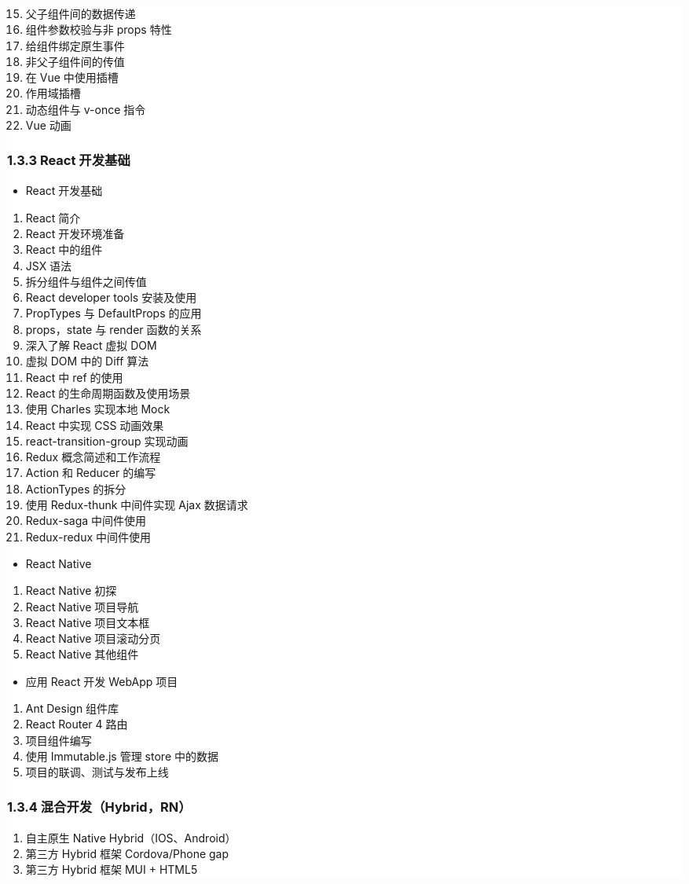 15. 父子组件间的数据传递
16. 组件参数校验与非 props 特性
17. 给组件绑定原生事件
18. 非父子组件间的传值
19. 在 Vue 中使用插槽
20. 作用域插槽
21. 动态组件与 v-once 指令
22. Vue 动画

### 1.3.3 React 开发基础

* React 开发基础

1. React 简介
2. React 开发环境准备
3. React 中的组件
4. JSX 语法
5. 拆分组件与组件之间传值
6. React developer tools 安装及使用
7. PropTypes 与 DefaultProps 的应用
8. props，state 与 render 函数的关系
9. 深入了解 React 虚拟 DOM
10. 虚拟 DOM 中的 Diff 算法
11. React 中 ref 的使用
12. React 的生命周期函数及使用场景
13. 使用 Charles 实现本地 Mock
14. React 中实现 CSS 动画效果
15. react-transition-group 实现动画
16. Redux 概念简述和工作流程
17. Action 和 Reducer 的编写
18. ActionTypes 的拆分
19. 使用 Redux-thunk 中间件实现 Ajax 数据请求
20. Redux-saga 中间件使用
21. Redux-redux 中间件使用

* React Native

1. React Native 初探
2. React Native 项目导航
3. React Native 项目文本框
4. React Native 项目滚动分页
5. React Native 其他组件

* 应用 React 开发 WebApp 项目

1. Ant Design 组件库
2. React Router 4 路由
3. 项目组件编写
4. 使用 Immutable.js 管理 store 中的数据
5. 项目的联调、测试与发布上线

### 1.3.4 混合开发（Hybrid，RN）

1. 自主原生 Native Hybrid（IOS、Android）
2. 第三方 Hybrid 框架 Cordova/Phone gap
3. 第三方 Hybrid 框架 MUI + HTML5
